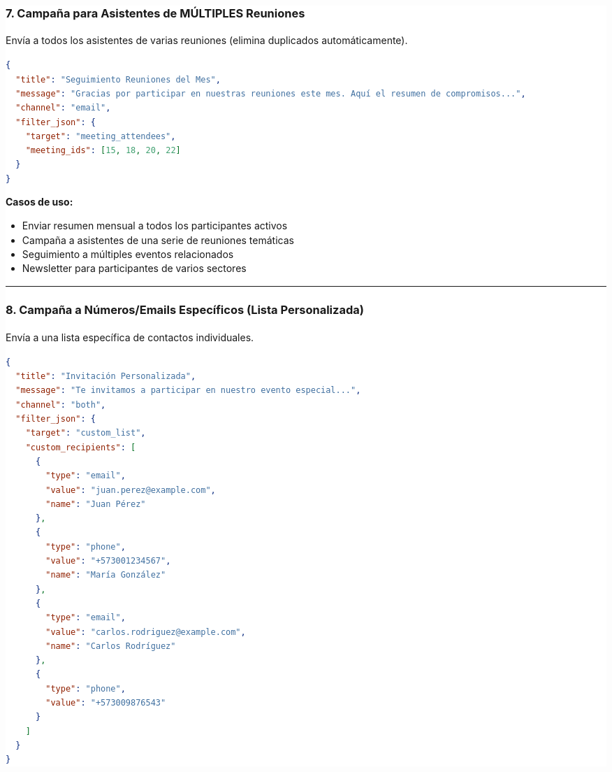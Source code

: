 ### 7. Campaña para Asistentes de MÚLTIPLES Reuniones
Envía a todos los asistentes de varias reuniones (elimina duplicados automáticamente).

```json
{
  "title": "Seguimiento Reuniones del Mes",
  "message": "Gracias por participar en nuestras reuniones este mes. Aquí el resumen de compromisos...",
  "channel": "email",
  "filter_json": {
    "target": "meeting_attendees",
    "meeting_ids": [15, 18, 20, 22]
  }
}
```

**Casos de uso:**
- Enviar resumen mensual a todos los participantes activos
- Campaña a asistentes de una serie de reuniones temáticas
- Seguimiento a múltiples eventos relacionados
- Newsletter para participantes de varios sectores

---

### 8. Campaña a Números/Emails Específicos (Lista Personalizada)
Envía a una lista específica de contactos individuales.

```json
{
  "title": "Invitación Personalizada",
  "message": "Te invitamos a participar en nuestro evento especial...",
  "channel": "both",
  "filter_json": {
    "target": "custom_list",
    "custom_recipients": [
      {
        "type": "email",
        "value": "juan.perez@example.com",
        "name": "Juan Pérez"
      },
      {
        "type": "phone",
        "value": "+573001234567",
        "name": "María González"
      },
      {
        "type": "email",
        "value": "carlos.rodriguez@example.com",
        "name": "Carlos Rodríguez"
      },
      {
        "type": "phone",
        "value": "+573009876543"
      }
    ]
  }
}
```
